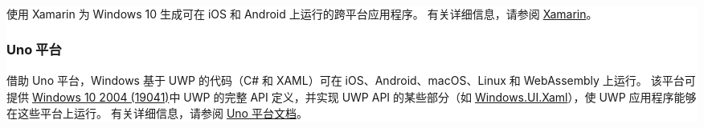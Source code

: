 使用 Xamarin 为 Windows 10 生成可在 iOS 和 Android 上运行的跨平台应用程序。 有关详细信息，请参阅 [Xamarin](/xamarin/xamarin-forms/get-started/index)。

### <a name="uno-platform"></a>Uno 平台

借助 Uno 平台，Windows 基于 UWP 的代码（C# 和 XAML）可在 iOS、Android、macOS、Linux 和 WebAssembly 上运行。 该平台可提供 [Windows 10 2004 (19041)](/windows/uwp/whats-new/windows-10-build-19041)中 UWP 的完整 API 定义，并实现 UWP API 的某些部分（如 [Windows.UI.Xaml](/uwp/api/windows.ui.xaml.documents)），使 UWP 应用程序能够在这些平台上运行。 有关详细信息，请参阅 [Uno 平台文档](https://platform.uno/docs/articles/intro.html)。
